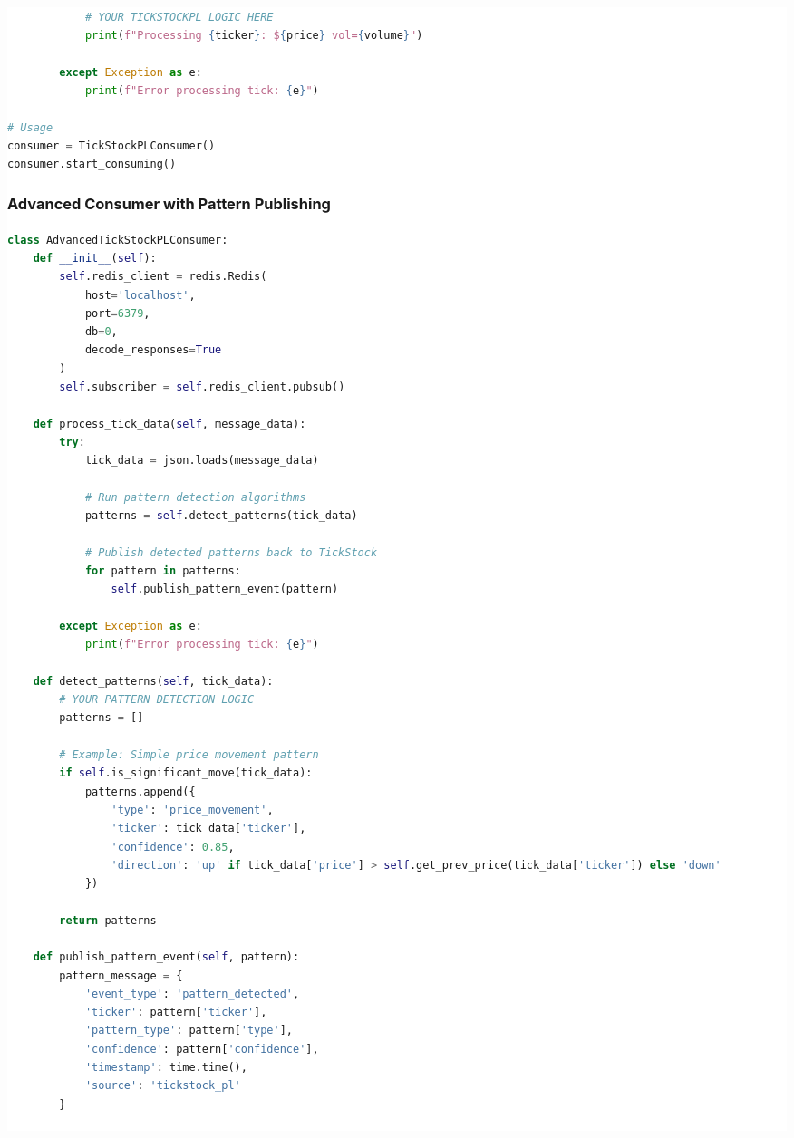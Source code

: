 ```python
            # YOUR TICKSTOCKPL LOGIC HERE
            print(f"Processing {ticker}: ${price} vol={volume}")
            
        except Exception as e:
            print(f"Error processing tick: {e}")

# Usage
consumer = TickStockPLConsumer()
consumer.start_consuming()
```

### Advanced Consumer with Pattern Publishing
```python
class AdvancedTickStockPLConsumer:
    def __init__(self):
        self.redis_client = redis.Redis(
            host='localhost', 
            port=6379, 
            db=0, 
            decode_responses=True
        )
        self.subscriber = self.redis_client.pubsub()
        
    def process_tick_data(self, message_data):
        try:
            tick_data = json.loads(message_data)
            
            # Run pattern detection algorithms
            patterns = self.detect_patterns(tick_data)
            
            # Publish detected patterns back to TickStock
            for pattern in patterns:
                self.publish_pattern_event(pattern)
                
        except Exception as e:
            print(f"Error processing tick: {e}")
    
    def detect_patterns(self, tick_data):
        # YOUR PATTERN DETECTION LOGIC
        patterns = []
        
        # Example: Simple price movement pattern
        if self.is_significant_move(tick_data):
            patterns.append({
                'type': 'price_movement',
                'ticker': tick_data['ticker'],
                'confidence': 0.85,
                'direction': 'up' if tick_data['price'] > self.get_prev_price(tick_data['ticker']) else 'down'
            })
        
        return patterns
    
    def publish_pattern_event(self, pattern):
        pattern_message = {
            'event_type': 'pattern_detected',
            'ticker': pattern['ticker'],
            'pattern_type': pattern['type'],
            'confidence': pattern['confidence'],
            'timestamp': time.time(),
            'source': 'tickstock_pl'
        }
        
```